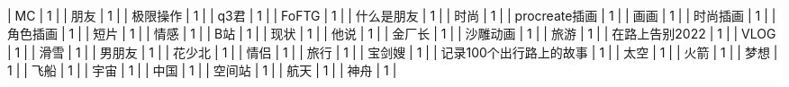| MC | 1 |
| 朋友 | 1 |
| 极限操作 | 1 |
| q3君 | 1 |
| FoFTG | 1 |
| 什么是朋友 | 1 |
| 时尚 | 1 |
| procreate插画 | 1 |
| 画画 | 1 |
| 时尚插画 | 1 |
| 角色插画 | 1 |
| 短片 | 1 |
| 情感 | 1 |
| B站 | 1 |
| 现状 | 1 |
| 他说 | 1 |
| 金厂长 | 1 |
| 沙雕动画 | 1 |
| 旅游 | 1 |
| 在路上告别2022 | 1 |
| VLOG | 1 |
| 滑雪 | 1 |
| 男朋友 | 1 |
| 花少北 | 1 |
| 情侣 | 1 |
| 旅行 | 1 |
| 宝剑嫂 | 1 |
| 记录100个出行路上的故事 | 1 |
| 太空 | 1 |
| 火箭 | 1 |
| 梦想 | 1 |
| 飞船 | 1 |
| 宇宙 | 1 |
| 中国 | 1 |
| 空间站 | 1 |
| 航天 | 1 |
| 神舟 | 1 |